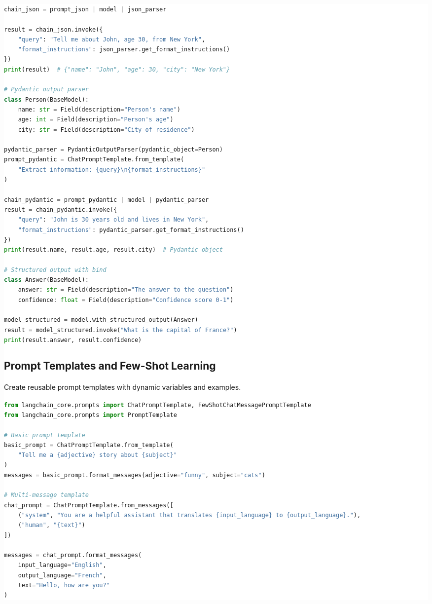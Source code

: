 ```python
chain_json = prompt_json | model | json_parser

result = chain_json.invoke({
    "query": "Tell me about John, age 30, from New York",
    "format_instructions": json_parser.get_format_instructions()
})
print(result)  # {"name": "John", "age": 30, "city": "New York"}

# Pydantic output parser
class Person(BaseModel):
    name: str = Field(description="Person's name")
    age: int = Field(description="Person's age")
    city: str = Field(description="City of residence")

pydantic_parser = PydanticOutputParser(pydantic_object=Person)
prompt_pydantic = ChatPromptTemplate.from_template(
    "Extract information: {query}\n{format_instructions}"
)

chain_pydantic = prompt_pydantic | model | pydantic_parser
result = chain_pydantic.invoke({
    "query": "John is 30 years old and lives in New York",
    "format_instructions": pydantic_parser.get_format_instructions()
})
print(result.name, result.age, result.city)  # Pydantic object

# Structured output with bind
class Answer(BaseModel):
    answer: str = Field(description="The answer to the question")
    confidence: float = Field(description="Confidence score 0-1")

model_structured = model.with_structured_output(Answer)
result = model_structured.invoke("What is the capital of France?")
print(result.answer, result.confidence)
```

## Prompt Templates and Few-Shot Learning

Create reusable prompt templates with dynamic variables and examples.

```python
from langchain_core.prompts import ChatPromptTemplate, FewShotChatMessagePromptTemplate
from langchain_core.prompts import PromptTemplate

# Basic prompt template
basic_prompt = ChatPromptTemplate.from_template(
    "Tell me a {adjective} story about {subject}"
)
messages = basic_prompt.format_messages(adjective="funny", subject="cats")

# Multi-message template
chat_prompt = ChatPromptTemplate.from_messages([
    ("system", "You are a helpful assistant that translates {input_language} to {output_language}."),
    ("human", "{text}")
])

messages = chat_prompt.format_messages(
    input_language="English",
    output_language="French",
    text="Hello, how are you?"
)

```